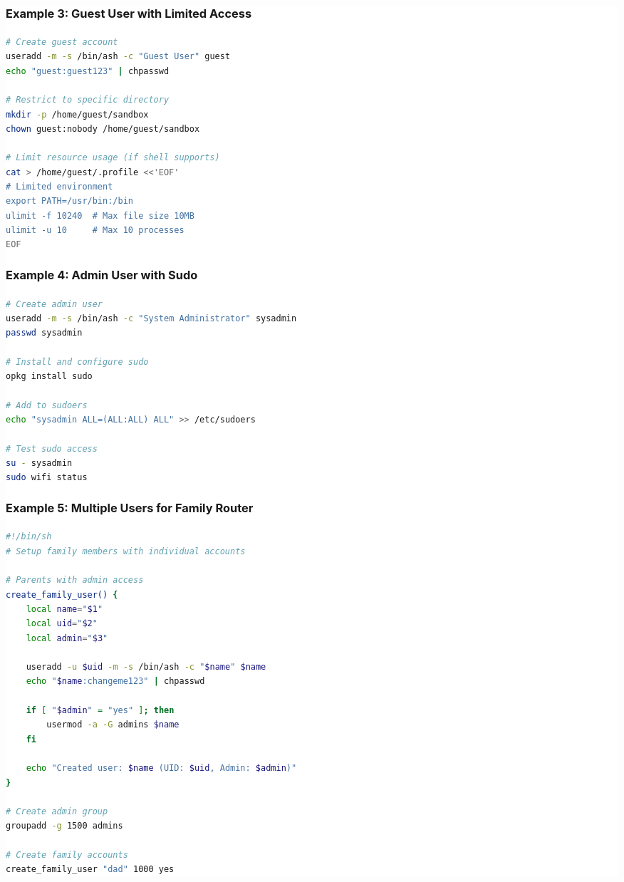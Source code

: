 ### Example 3: Guest User with Limited Access

```bash
# Create guest account
useradd -m -s /bin/ash -c "Guest User" guest
echo "guest:guest123" | chpasswd

# Restrict to specific directory
mkdir -p /home/guest/sandbox
chown guest:nobody /home/guest/sandbox

# Limit resource usage (if shell supports)
cat > /home/guest/.profile <<'EOF'
# Limited environment
export PATH=/usr/bin:/bin
ulimit -f 10240  # Max file size 10MB
ulimit -u 10     # Max 10 processes
EOF
```

### Example 4: Admin User with Sudo

```bash
# Create admin user
useradd -m -s /bin/ash -c "System Administrator" sysadmin
passwd sysadmin

# Install and configure sudo
opkg install sudo

# Add to sudoers
echo "sysadmin ALL=(ALL:ALL) ALL" >> /etc/sudoers

# Test sudo access
su - sysadmin
sudo wifi status
```

### Example 5: Multiple Users for Family Router

```bash
#!/bin/sh
# Setup family members with individual accounts

# Parents with admin access
create_family_user() {
    local name="$1"
    local uid="$2"
    local admin="$3"

    useradd -u $uid -m -s /bin/ash -c "$name" $name
    echo "$name:changeme123" | chpasswd

    if [ "$admin" = "yes" ]; then
        usermod -a -G admins $name
    fi

    echo "Created user: $name (UID: $uid, Admin: $admin)"
}

# Create admin group
groupadd -g 1500 admins

# Create family accounts
create_family_user "dad" 1000 yes
```
